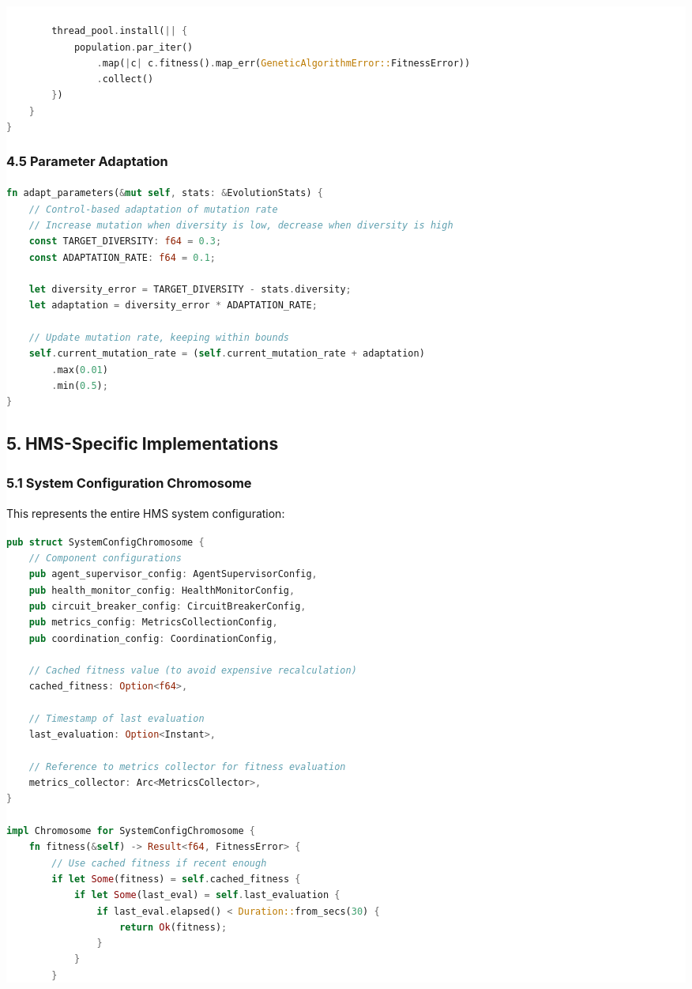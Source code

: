 ```rust
            
        thread_pool.install(|| {
            population.par_iter()
                .map(|c| c.fitness().map_err(GeneticAlgorithmError::FitnessError))
                .collect()
        })
    }
}
```

### 4.5 Parameter Adaptation

```rust
fn adapt_parameters(&mut self, stats: &EvolutionStats) {
    // Control-based adaptation of mutation rate
    // Increase mutation when diversity is low, decrease when diversity is high
    const TARGET_DIVERSITY: f64 = 0.3;
    const ADAPTATION_RATE: f64 = 0.1;
    
    let diversity_error = TARGET_DIVERSITY - stats.diversity;
    let adaptation = diversity_error * ADAPTATION_RATE;
    
    // Update mutation rate, keeping within bounds
    self.current_mutation_rate = (self.current_mutation_rate + adaptation)
        .max(0.01)
        .min(0.5);
}
```

## 5. HMS-Specific Implementations

### 5.1 System Configuration Chromosome

This represents the entire HMS system configuration:

```rust
pub struct SystemConfigChromosome {
    // Component configurations
    pub agent_supervisor_config: AgentSupervisorConfig,
    pub health_monitor_config: HealthMonitorConfig,
    pub circuit_breaker_config: CircuitBreakerConfig,
    pub metrics_config: MetricsCollectionConfig,
    pub coordination_config: CoordinationConfig,
    
    // Cached fitness value (to avoid expensive recalculation)
    cached_fitness: Option<f64>,
    
    // Timestamp of last evaluation
    last_evaluation: Option<Instant>,
    
    // Reference to metrics collector for fitness evaluation
    metrics_collector: Arc<MetricsCollector>,
}

impl Chromosome for SystemConfigChromosome {
    fn fitness(&self) -> Result<f64, FitnessError> {
        // Use cached fitness if recent enough
        if let Some(fitness) = self.cached_fitness {
            if let Some(last_eval) = self.last_evaluation {
                if last_eval.elapsed() < Duration::from_secs(30) {
                    return Ok(fitness);
                }
            }
        }
```